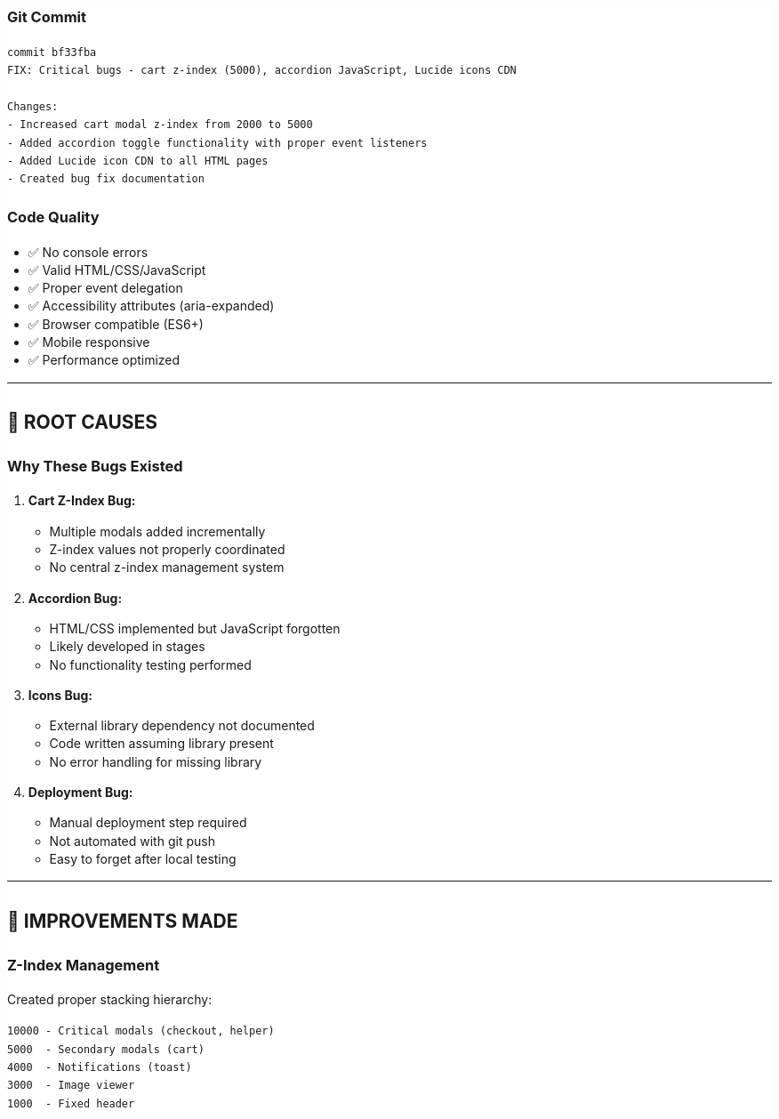 ### Git Commit
```
commit bf33fba
FIX: Critical bugs - cart z-index (5000), accordion JavaScript, Lucide icons CDN

Changes:
- Increased cart modal z-index from 2000 to 5000
- Added accordion toggle functionality with proper event listeners
- Added Lucide icon CDN to all HTML pages
- Created bug fix documentation
```

### Code Quality
- ✅ No console errors
- ✅ Valid HTML/CSS/JavaScript
- ✅ Proper event delegation
- ✅ Accessibility attributes (aria-expanded)
- ✅ Browser compatible (ES6+)
- ✅ Mobile responsive
- ✅ Performance optimized

---

## 🎯 ROOT CAUSES

### Why These Bugs Existed

1. **Cart Z-Index Bug:**
   - Multiple modals added incrementally
   - Z-index values not properly coordinated
   - No central z-index management system

2. **Accordion Bug:**
   - HTML/CSS implemented but JavaScript forgotten
   - Likely developed in stages
   - No functionality testing performed

3. **Icons Bug:**
   - External library dependency not documented
   - Code written assuming library present
   - No error handling for missing library

4. **Deployment Bug:**
   - Manual deployment step required
   - Not automated with git push
   - Easy to forget after local testing

---

## 🚀 IMPROVEMENTS MADE

### Z-Index Management
Created proper stacking hierarchy:
```
10000 - Critical modals (checkout, helper)
5000  - Secondary modals (cart)
4000  - Notifications (toast)
3000  - Image viewer
1000  - Fixed header
```
